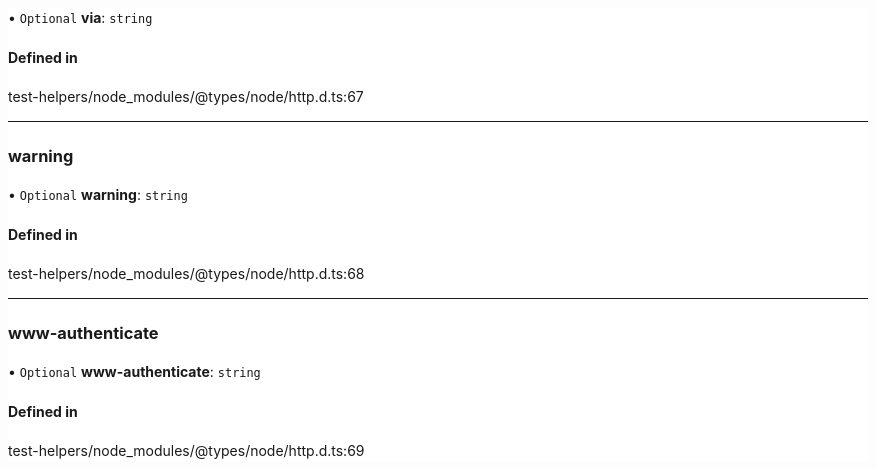 • `Optional` **via**: `string`

#### Defined in

test-helpers/node_modules/@types/node/http.d.ts:67

___

### warning

• `Optional` **warning**: `string`

#### Defined in

test-helpers/node_modules/@types/node/http.d.ts:68

___

### www-authenticate

• `Optional` **www-authenticate**: `string`

#### Defined in

test-helpers/node_modules/@types/node/http.d.ts:69
